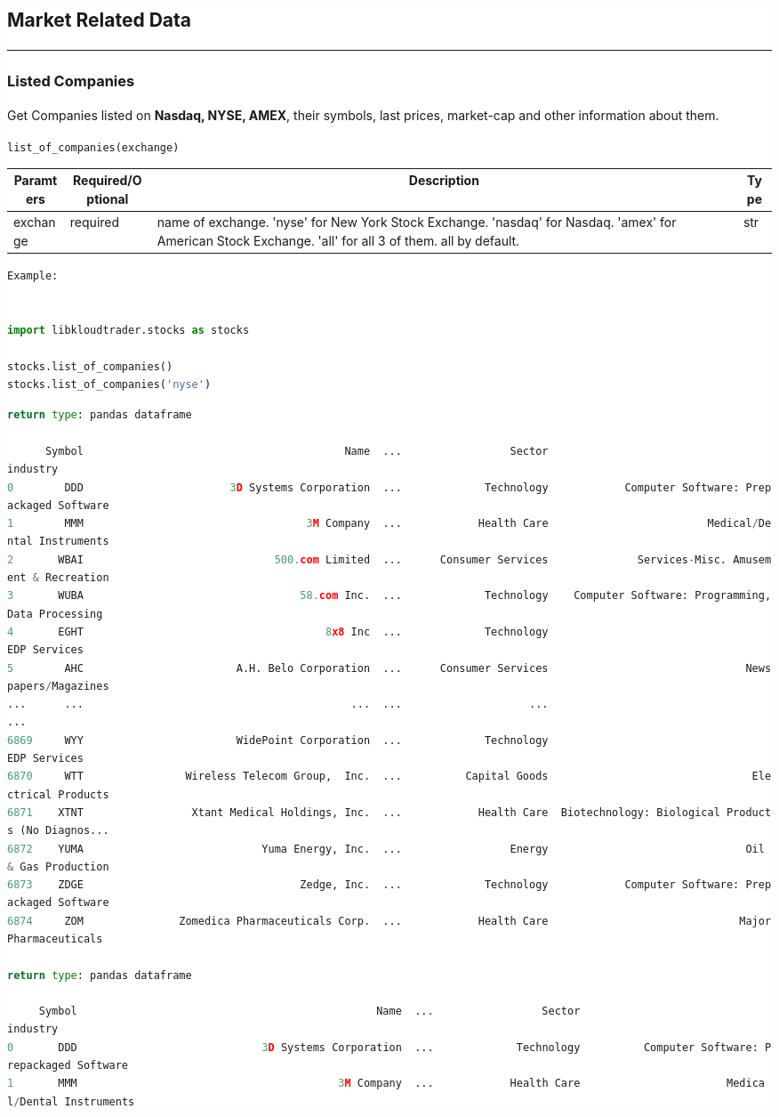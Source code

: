 
## Market Related Data
***
### Listed Companies
Get Companies listed on <b>Nasdaq, NYSE, AMEX</b>, their symbols, last prices, market-cap and other information about them.

<code>list_of_companies(exchange)</code>

| Paramters       | Required/Optional | Description                             | Type |
|-----------------|-------------------|-----------------------------------------|------|
| exchange         | required          | name of exchange. 'nyse' for New York Stock Exchange. 'nasdaq' for Nasdaq. 'amex' for American Stock Exchange. 'all' for all 3 of them. all by default.                    | str  |

```python 
Example:


import libkloudtrader.stocks as stocks

stocks.list_of_companies()
stocks.list_of_companies('nyse')
```
```python
return type: pandas dataframe

      Symbol                                         Name  ...                 Sector                                           industry
0        DDD                       3D Systems Corporation  ...             Technology            Computer Software: Prepackaged Software
1        MMM                                   3M Company  ...            Health Care                         Medical/Dental Instruments
2       WBAI                              500.com Limited  ...      Consumer Services              Services-Misc. Amusement & Recreation
3       WUBA                                  58.com Inc.  ...             Technology    Computer Software: Programming, Data Processing
4       EGHT                                      8x8 Inc  ...             Technology                                       EDP Services
5        AHC                        A.H. Belo Corporation  ...      Consumer Services                               Newspapers/Magazines
...      ...                                          ...  ...                    ...                                                ...
6869     WYY                        WidePoint Corporation  ...             Technology                                       EDP Services
6870     WTT                Wireless Telecom Group,  Inc.  ...          Capital Goods                                Electrical Products
6871    XTNT                 Xtant Medical Holdings, Inc.  ...            Health Care  Biotechnology: Biological Products (No Diagnos...
6872    YUMA                            Yuma Energy, Inc.  ...                 Energy                               Oil & Gas Production
6873    ZDGE                                  Zedge, Inc.  ...             Technology            Computer Software: Prepackaged Software
6874     ZOM               Zomedica Pharmaceuticals Corp.  ...            Health Care                              Major Pharmaceuticals

return type: pandas dataframe

     Symbol                                               Name  ...                 Sector                                         industry
0       DDD                             3D Systems Corporation  ...             Technology          Computer Software: Prepackaged Software
1       MMM                                         3M Company  ...            Health Care                       Medical/Dental Instruments
```